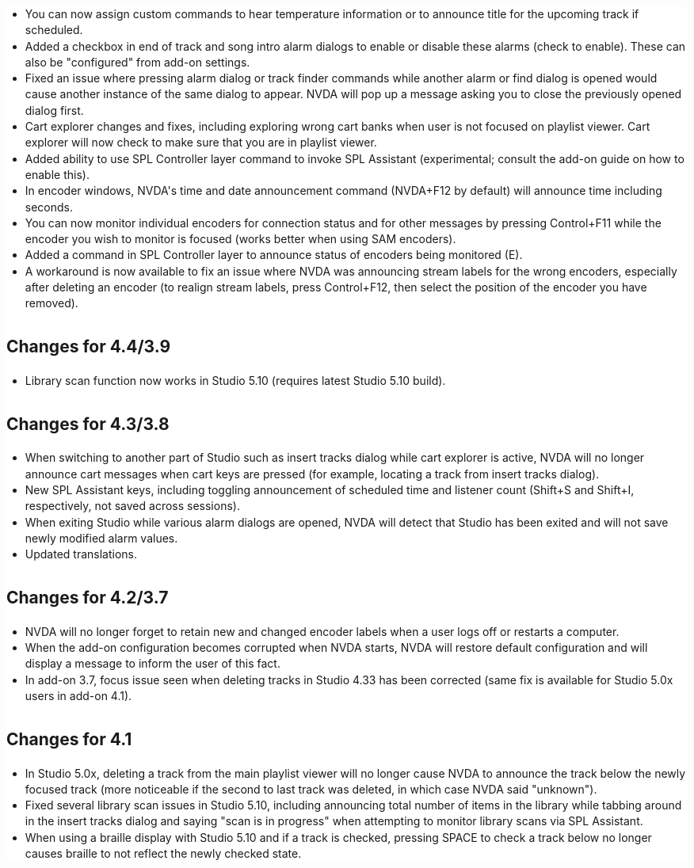 * You can now assign custom commands to hear temperature information or to announce title for the upcoming track if scheduled.
* Added a checkbox in end of track and song intro alarm dialogs to enable or disable these alarms (check to enable). These can also be "configured" from add-on settings.
* Fixed an issue where pressing alarm dialog or track finder commands while another alarm  or find dialog is opened would cause another instance of the same dialog to appear. NVDA will pop up a message asking you to close the previously opened dialog first.
* Cart explorer changes and fixes, including exploring wrong cart banks when user is not focused on playlist viewer. Cart explorer will now check to make sure that you are in playlist viewer.
* Added ability to use SPL Controller layer command to invoke SPL Assistant (experimental; consult the add-on guide on how to enable this).
* In encoder windows, NVDA's time and date announcement command (NVDA+F12 by default) will announce time including seconds.
* You can now monitor individual encoders for connection status and for other messages by pressing Control+F11 while the encoder you wish to monitor is focused (works better when using SAM encoders).
* Added a command in SPL Controller layer to announce status of encoders being monitored (E).
* A workaround is now available to fix an issue where NVDA was announcing stream labels for the wrong encoders, especially after deleting an encoder (to realign stream labels, press Control+F12, then select the position of the encoder you have removed).

## Changes for 4.4/3.9

* Library scan function now works in Studio 5.10 (requires latest Studio 5.10 build).

## Changes for 4.3/3.8

* When switching to another part of Studio such as insert tracks dialog while cart explorer is active, NVDA will no longer announce cart messages when cart keys are pressed (for example, locating a track from insert tracks dialog).
* New SPL Assistant keys, including toggling announcement of scheduled time and listener count (Shift+S and Shift+I, respectively, not saved across sessions).
* When exiting Studio while various alarm dialogs are opened, NVDA will detect that Studio has been exited and will not save newly modified alarm values.
* Updated translations.

## Changes for 4.2/3.7

* NVDA will no longer forget to retain new and changed encoder labels when a user logs off or restarts a computer.
* When the add-on configuration becomes corrupted when NVDA starts, NVDA will restore default configuration and will display a message to inform the user of this fact.
* In add-on 3.7, focus issue seen when deleting tracks in Studio 4.33 has been corrected (same fix is available for Studio 5.0x users in add-on 4.1).

## Changes for 4.1

* In Studio 5.0x, deleting a track from the main playlist viewer will no longer cause NVDA to announce the track below the newly focused track (more noticeable if the second to last track was deleted, in which case NVDA said "unknown").
* Fixed several library scan issues in Studio 5.10, including announcing total number of items in the library while tabbing around in the insert tracks dialog and saying "scan is in progress" when attempting to monitor library scans via SPL Assistant.
* When using a braille display with Studio 5.10 and if a track is checked, pressing SPACE to check a track below no longer causes braille to not reflect the newly checked state.

